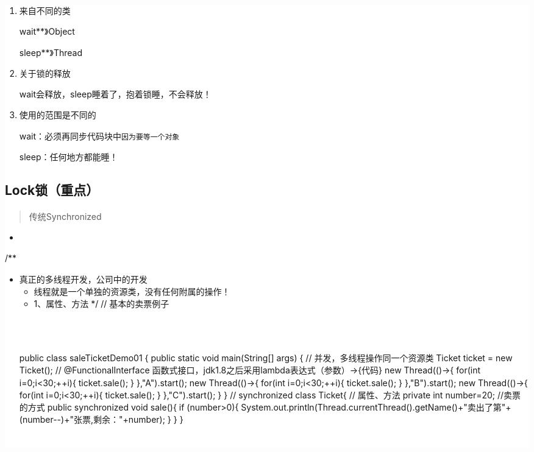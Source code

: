 1. 来自不同的类

   wait**》Object

   sleep**》Thread

2. 关于锁的释放

   wait会释放，sleep睡着了，抱着锁睡，不会释放！

3. 使用的范围是不同的

   wait：必须再同步代码块中`因为要等一个对象`

   sleep：任何地方都能睡！

## Lock锁（重点）

> 传统Synchronized

 * ```
 /**
 
  * 真正的多线程开发，公司中的开发
     * 线程就是一个单独的资源类，没有任何附属的操作！
     * 1、属性、方法
       */
       // 基本的卖票例子
    ```
    
    
    
    ```
    public class saleTicketDemo01 {
    public static void main(String[] args) {
        // 并发，多线程操作同一个资源类
        Ticket ticket = new Ticket();
        // @FunctionalInterface 函数式接口，jdk1.8之后采用lambda表达式（参数）->{代码}
        new Thread(()->{
            for(int i=0;i<30;++i){
                ticket.sale();
            }
        },"A").start();
        new Thread(()->{
         for(int i=0;i<30;++i){
             ticket.sale();
         }
        },"B").start();
        new Thread(()->{
            for(int i=0;i<30;++i){
                ticket.sale();
            }
        },"C").start();
    }
    }
 // synchronized
 class Ticket{
 // 属性、方法
 private int number=20;
 //卖票的方式
 public synchronized void sale(){
     if (number>0){
         System.out.println(Thread.currentThread().getName()+"卖出了第"+(number--)+"张票,剩余："+number);
     }
 }
 }
 ```
 
 
 ```